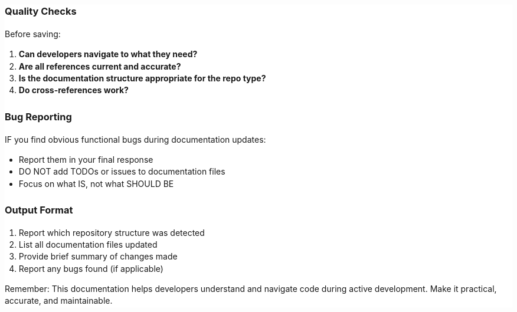 ### Quality Checks

Before saving:
1. **Can developers navigate to what they need?**
2. **Are all references current and accurate?**
3. **Is the documentation structure appropriate for the repo type?**
4. **Do cross-references work?**

### Bug Reporting

IF you find obvious functional bugs during documentation updates:
- Report them in your final response
- DO NOT add TODOs or issues to documentation files
- Focus on what IS, not what SHOULD BE

### Output Format

1. Report which repository structure was detected
2. List all documentation files updated
3. Provide brief summary of changes made
4. Report any bugs found (if applicable)

Remember: This documentation helps developers understand and navigate code during active development. Make it practical, accurate, and maintainable.
